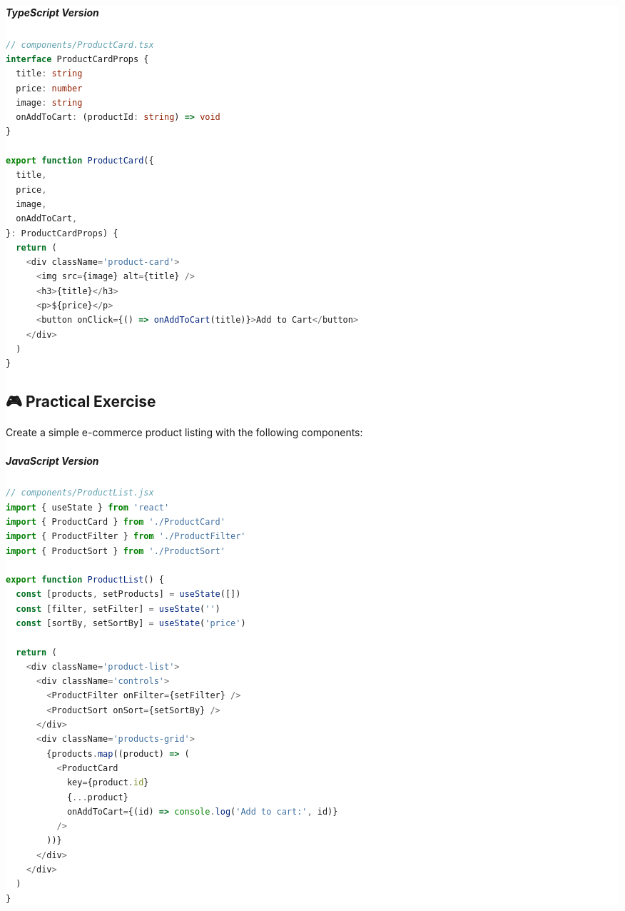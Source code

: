 ##### TypeScript Version

```typescript
// components/ProductCard.tsx
interface ProductCardProps {
  title: string
  price: number
  image: string
  onAddToCart: (productId: string) => void
}

export function ProductCard({
  title,
  price,
  image,
  onAddToCart,
}: ProductCardProps) {
  return (
    <div className='product-card'>
      <img src={image} alt={title} />
      <h3>{title}</h3>
      <p>${price}</p>
      <button onClick={() => onAddToCart(title)}>Add to Cart</button>
    </div>
  )
}
```

## 🎮 Practical Exercise

Create a simple e-commerce product listing with the following components:

##### JavaScript Version

```javascript
// components/ProductList.jsx
import { useState } from 'react'
import { ProductCard } from './ProductCard'
import { ProductFilter } from './ProductFilter'
import { ProductSort } from './ProductSort'

export function ProductList() {
  const [products, setProducts] = useState([])
  const [filter, setFilter] = useState('')
  const [sortBy, setSortBy] = useState('price')

  return (
    <div className='product-list'>
      <div className='controls'>
        <ProductFilter onFilter={setFilter} />
        <ProductSort onSort={setSortBy} />
      </div>
      <div className='products-grid'>
        {products.map((product) => (
          <ProductCard
            key={product.id}
            {...product}
            onAddToCart={(id) => console.log('Add to cart:', id)}
          />
        ))}
      </div>
    </div>
  )
}
```